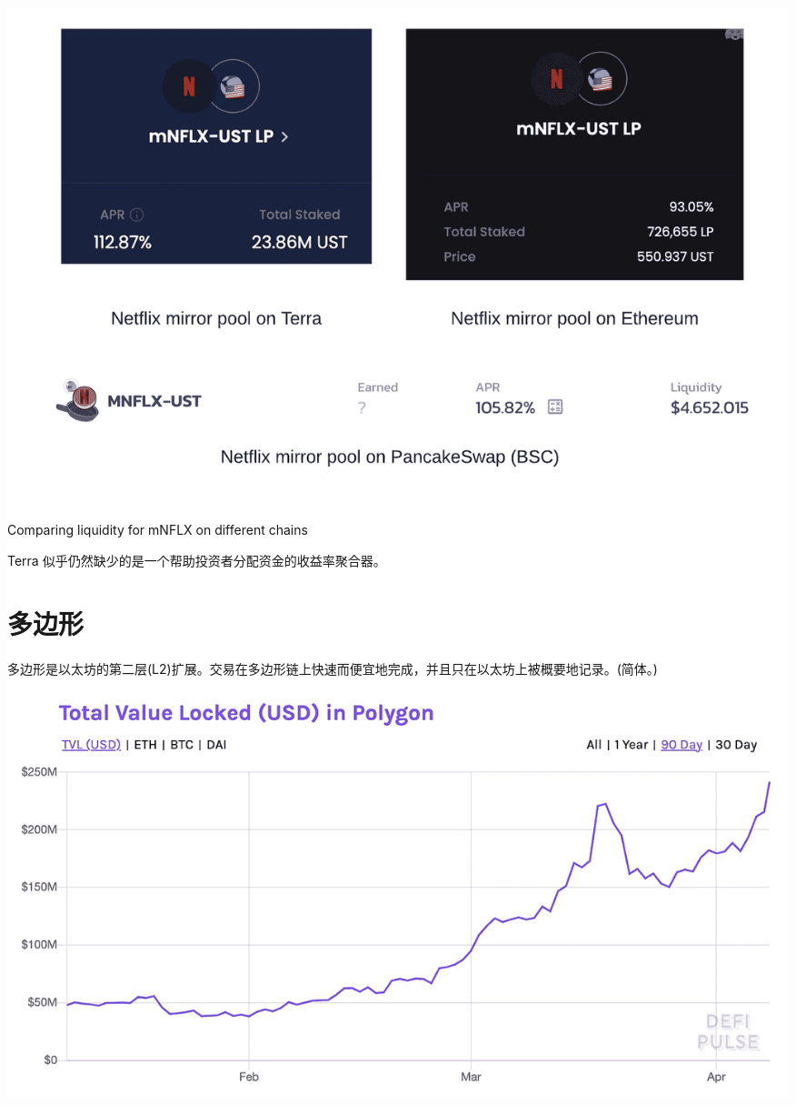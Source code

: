 ![](img/c747bbc3b29c9cddd59a4e891c8cf70f.png)

Comparing liquidity for mNFLX on different chains

Terra 似乎仍然缺少的是一个帮助投资者分配资金的收益率聚合器。

# 多边形

多边形是以太坊的第二层(L2)扩展。交易在多边形链上快速而便宜地完成，并且只在以太坊上被概要地记录。(简体。)

![](img/4d7a6b62f5a2400e5233c6ae38db7cb9.png)
